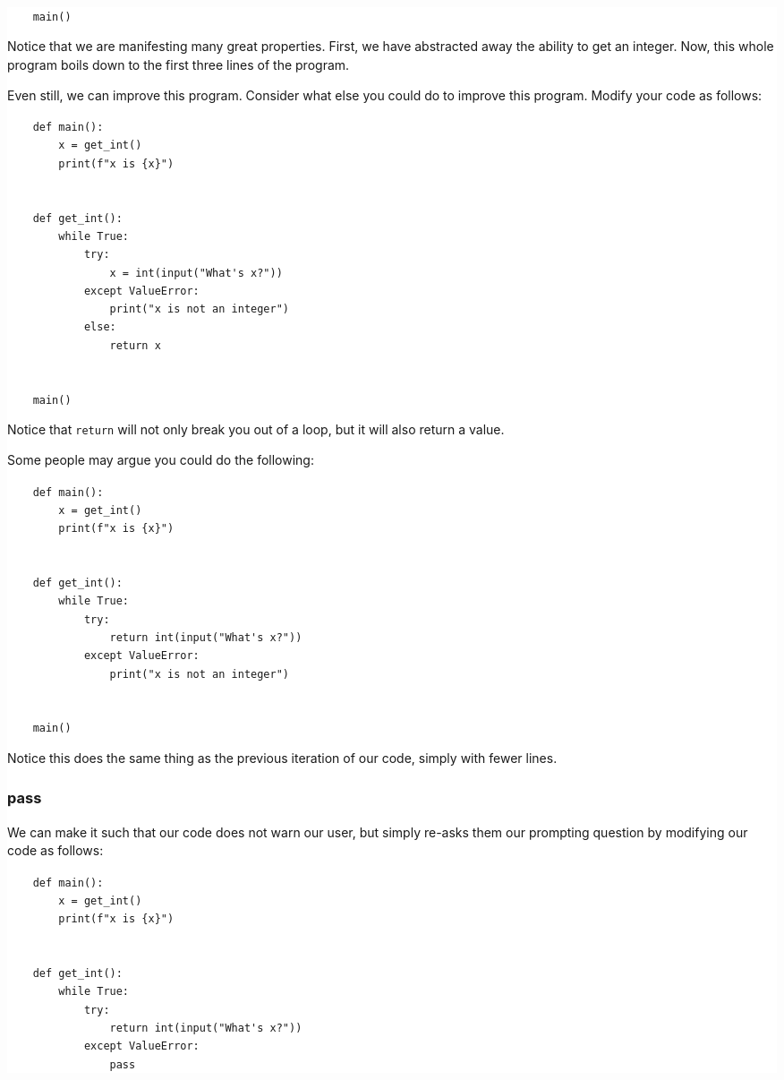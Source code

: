 
    	main()

Notice that we are manifesting many great properties. First, we have abstracted away the ability to get an integer. Now, this whole program boils down to the first three lines of the program.

Even still, we can improve this program. Consider what else you could do to improve this program. Modify your code as follows:

    	def main():
    		x = get_int()
    		print(f"x is {x}")


    	def get_int():
    		while True:
    			try:
    				x = int(input("What's x?"))
    			except ValueError:
    				print("x is not an integer")
    			else:
    				return x


    	main()

Notice that `return` will not only break you out of a loop, but it will also return a value.

Some people may argue you could do the following:

    	def main():
    		x = get_int()
    		print(f"x is {x}")


    	def get_int():
    		while True:
    			try:
    				return int(input("What's x?"))
    			except ValueError:
    				print("x is not an integer")


    	main()

Notice this does the same thing as the previous iteration of our code, simply with fewer lines.

### pass

We can make it such that our code does not warn our user, but simply re-asks them our prompting question by modifying our code as follows:

    	def main():
    		x = get_int()
    		print(f"x is {x}")


    	def get_int():
    		while True:
    			try:
    				return int(input("What's x?"))
    			except ValueError:
    				pass
